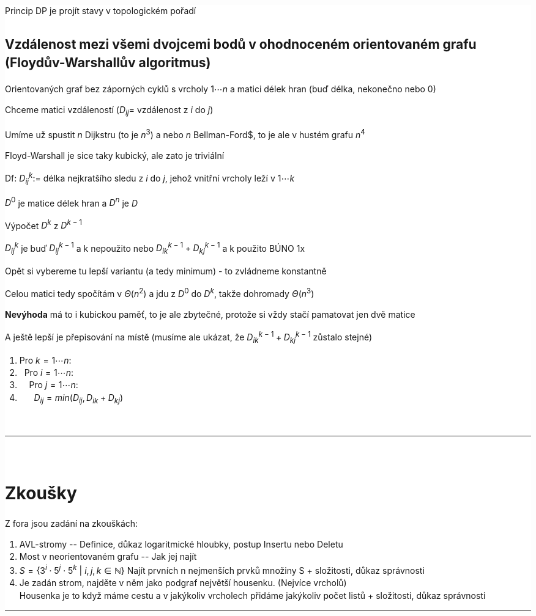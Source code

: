 Princip DP je projít stavy v topologickém pořadí

## Vzdálenost mezi všemi dvojcemi bodů v ohodnoceném orientovaném grafu (Floydův-Warshallův algoritmus)

Orientovaných graf bez záporných cyklů s vrcholy $1 \cdots n$ a matici délek hran (buď délka, nekonečno nebo $0$)

Chceme matici vzdáleností ($D_{ij}=$ vzdálenost z $i$ do $j$)

Umíme už spustit $n$ Dijkstru (to je $n^3$) a nebo $n$ Bellman-Ford$, to je ale v hustém grafu $n^4$

Floyd-Warshall je sice taky kubický, ale zato je triviální

Df: $D_{ij}^k :=$ délka nejkratšího sledu z $i$ do $j$, jehož vnitřní vrcholy leží v ${1 \cdots k}$

$D^0$ je matice délek hran a $D^n$ je $D$

Výpočet $D^k$ z $D^{k-1}$

$D_{ij}^k$ je buď $D_{ij}^{k-1}$ a k nepoužito nebo $D_{ik}^{k-1} + D_{kj}^{k-1}$ a k použito BÚNO 1x

Opět si vybereme tu lepší variantu (a tedy minimum) - to zvládneme konstantně

Celou matici tedy spočítám v $\Theta(n^2)$ a jdu z $D^0$ do $D^k$, takže dohromady $\Theta(n^3)$

**Nevýhoda** má to i kubickou paměť, to je ale zbytečné, protože si vždy stačí pamatovat jen dvě matice

A ještě lepší je přepisování na místě (musíme ale ukázat, že $D_{ik}^{k-1} + D_{kj}^{k-1}$ zůstalo stejné)

1. Pro $k = 1 \cdots n$:
2. &nbsp; Pro $i = 1 \cdots n$:
3. &nbsp; &nbsp; Pro $j = 1 \cdots n$:
4. &nbsp; &nbsp; &nbsp; $D_{ij} = min(D_{ij}, D_{ik} + D_{kj})$

&nbsp;

---

&nbsp;

# Zkoušky

Z fora jsou zadání na zkouškách:

1. AVL-stromy -- Definice, důkaz logaritmické hloubky, postup Insertu nebo Deletu
2. Most v neorientovaném grafu -- Jak jej najít
3. $S=\{3^i \cdot 5^j \cdot 5^k \ |\ i,j,k \in \mathbb{N}\}$
Najít prvních n nejmenších prvků množiny S + složitosti, důkaz správnosti
4. Je zadán strom, najděte v něm jako podgraf největší housenku. (Nejvíce vrcholů) \
Housenka je to když máme cestu a v jakýkoliv vrcholech přidáme jakýkoliv počet listů + složitosti, důkaz správnosti

---

